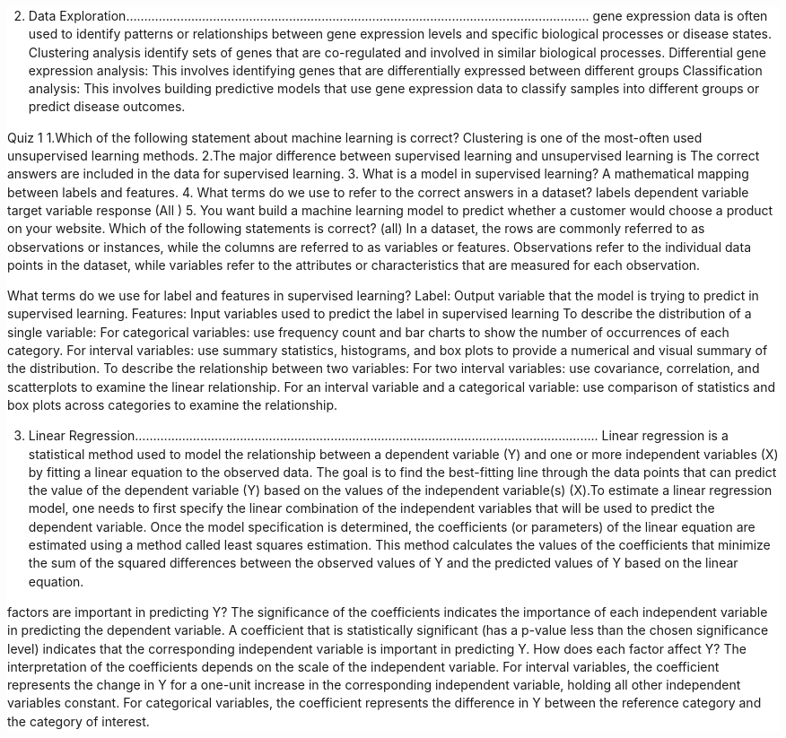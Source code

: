 
2. Data Exploration………………………………………………………………………………………………………………..
gene expression data is often used to identify patterns or relationships between gene expression levels and specific biological processes or disease states. 
Clustering analysis identify sets of genes that are co-regulated and involved in similar biological processes. 
Differential gene expression analysis: This involves identifying genes that are differentially expressed between different groups 
Classification analysis: This involves building predictive models that use gene expression data to classify samples into different groups or predict disease outcomes. 

Quiz 1
1.Which of the following statement about machine learning is correct? Clustering is one of the most-often used unsupervised learning methods. 
2.The major difference between supervised learning and unsupervised learning is The correct answers are included in the data for supervised learning. 
3. What is a model in supervised learning? A mathematical mapping between labels and features. 
4. What terms do we use to refer to the correct answers in a dataset? labels dependent variable target variable response (All ) 
5. You want build a machine learning model to predict whether a customer would choose a product on your website.
Which of the following statements is correct? (all) In a dataset, the rows are commonly referred to as observations or instances, while the columns are referred to as variables or features. Observations refer to the individual data points in the dataset, while variables refer to the attributes or characteristics that are measured for each observation. 

What terms do we use for label and features in supervised learning? Label: Output variable that the model is trying to predict in supervised learning. Features: Input variables used to predict the label in supervised learning
To describe the distribution of a single variable: For categorical variables: use frequency count and bar charts to show the number of occurrences of each category. For interval variables: use summary statistics, histograms, and box plots to provide a numerical and visual summary of the distribution.
To describe the relationship between two variables: For two interval variables: use covariance, correlation, and scatterplots to examine the linear relationship. For an interval variable and a categorical variable: use comparison of statistics and box plots across categories to examine the relationship. 


3. Linear Regression……………………………………………………………………………………………………………….. 
Linear regression is a statistical method used to model the relationship between a dependent variable (Y) and one or more independent variables (X) by fitting a linear equation to the observed data. The goal is to find the best-fitting line through the data points that can predict the value of the dependent variable (Y) based on the values of the independent variable(s) (X).To estimate a linear regression model, one needs to first specify the linear combination of the independent variables that will be used to predict the dependent variable. Once the model specification is determined, the coefficients (or parameters) of the linear equation are estimated using a method called least squares estimation. This method calculates the values of the coefficients that minimize the sum of the squared differences between the observed values of Y and the predicted values of Y based on the linear equation. 

factors are important in predicting Y? The significance of the coefficients indicates the importance of each independent variable in predicting the dependent variable. A coefficient that is statistically significant (has a p-value less than the chosen significance level) indicates that the corresponding independent variable is important in predicting Y. 
How does each factor affect Y? The interpretation of the coefficients depends on the scale of the independent variable. For interval variables, the coefficient represents the change in Y for a one-unit increase in the corresponding independent variable, holding all other independent variables constant. For categorical variables, the coefficient represents the difference in Y between the reference category and the category of interest.
